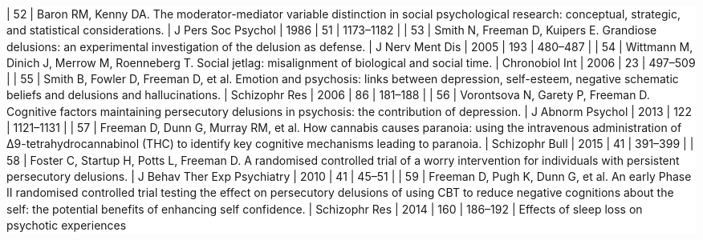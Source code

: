 | 52 | Baron RM, Kenny DA. The moderator-mediator variable distinction in social psychological research: conceptual, strategic, and statistical considerations. | J Pers Soc Psychol | 1986 | 51 | 1173–1182 |
| 53 | Smith N, Freeman D, Kuipers E. Grandiose delusions: an experimental investigation of the delusion as defense. | J Nerv Ment Dis | 2005 | 193 | 480–487 |
| 54 | Wittmann M, Dinich J, Merrow M, Roenneberg T. Social jetlag: misalignment of biological and social time. | Chronobiol Int | 2006 | 23 | 497–509 |
| 55 | Smith B, Fowler D, Freeman D, et al. Emotion and psychosis: links between depression, self-esteem, negative schematic beliefs and delusions and hallucinations. | Schizophr Res | 2006 | 86 | 181–188 |
| 56 | Vorontsova N, Garety P, Freeman D. Cognitive factors maintaining persecutory delusions in psychosis: the contribution of depression. | J Abnorm Psychol | 2013 | 122 | 1121–1131 |
| 57 | Freeman D, Dunn G, Murray RM, et al. How cannabis causes paranoia: using the intravenous administration of ∆9-tetrahydrocannabinol (THC) to identify key cognitive mechanisms leading to paranoia. | Schizophr Bull | 2015 | 41 | 391–399 |
| 58 | Foster C, Startup H, Potts L, Freeman D. A randomised controlled trial of a worry intervention for individuals with persistent persecutory delusions. | J Behav Ther Exp Psychiatry | 2010 | 41 | 45–51 |
| 59 | Freeman D, Pugh K, Dunn G, et al. An early Phase II randomised controlled trial testing the effect on persecutory delusions of using CBT to reduce negative cognitions about the self: the potential benefits of enhancing self confidence. | Schizophr Res | 2014 | 160 | 186–192 | Effects of sleep loss on psychotic experiences 